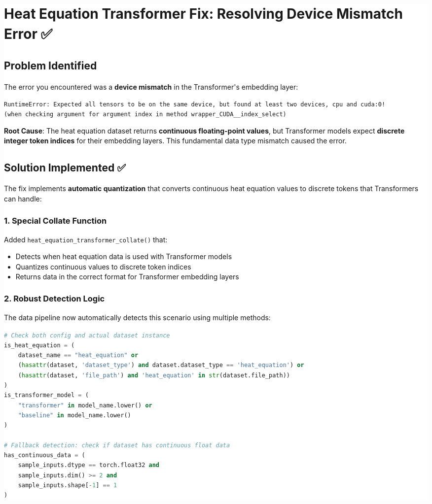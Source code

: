 # Heat Equation Transformer Fix: Resolving Device Mismatch Error ✅

## Problem Identified

The error you encountered was a **device mismatch** in the Transformer's embedding layer:

```
RuntimeError: Expected all tensors to be on the same device, but found at least two devices, cpu and cuda:0! 
(when checking argument for argument index in method wrapper_CUDA__index_select)
```

**Root Cause**: The heat equation dataset returns **continuous floating-point values**, but Transformer models expect **discrete integer token indices** for their embedding layers. This fundamental data type mismatch caused the error.

## Solution Implemented ✅

The fix implements **automatic quantization** that converts continuous heat equation values to discrete tokens that Transformers can handle:

### 1. **Special Collate Function**

Added `heat_equation_transformer_collate()` that:
- Detects when heat equation data is used with Transformer models
- Quantizes continuous values to discrete token indices
- Returns data in the correct format for Transformer embedding layers

### 2. **Robust Detection Logic**

The data pipeline now automatically detects this scenario using multiple methods:
```python
# Check both config and actual dataset instance
is_heat_equation = (
    dataset_name == "heat_equation" or 
    (hasattr(dataset, 'dataset_type') and dataset.dataset_type == 'heat_equation') or
    (hasattr(dataset, 'file_path') and 'heat_equation' in str(dataset.file_path))
)
is_transformer_model = (
    "transformer" in model_name.lower() or 
    "baseline" in model_name.lower()
)

# Fallback detection: check if dataset has continuous float data
has_continuous_data = (
    sample_inputs.dtype == torch.float32 and 
    sample_inputs.dim() >= 2 and
    sample_inputs.shape[-1] == 1
)
```
